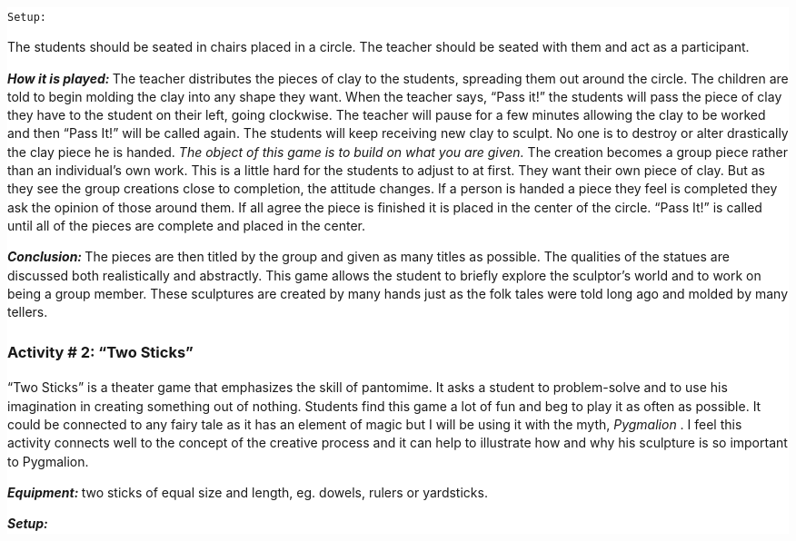     Setup:
   </b>
  </i>
  The students should be seated in chairs placed in a circle. The teacher should be seated with them and act as a participant.
 </p>
 <p>
  <i>
   <b>
    How it is played:
   </b>
  </i>
  The teacher distributes the pieces of clay to the students, spreading them out around the circle. The children are told to begin molding the clay into any shape they want. When the teacher says, “Pass it!” the students will pass the piece of clay they have to the student on their left, going clockwise. The teacher will pause for a few minutes allowing the clay to be worked and then “Pass It!” will be called again. The students will keep receiving new clay to sculpt. No one is to destroy or alter drastically the clay piece he is handed.
  <i>
   The object of this game is to build on what you are given.
  </i>
  The creation becomes a group piece rather than an individual’s own work. This is a little hard for the students to adjust to at first. They want their own piece of clay. But as they see the group creations close to completion, the attitude changes. If a person is handed a piece they feel is completed they ask the opinion of those around them. If all agree the piece is finished it is placed in the center of the circle. “Pass It!” is called until all of the pieces are complete and placed in the center.
 </p>
 <p>
  <i>
   <b>
    Conclusion:
   </b>
  </i>
  The pieces are then titled by the group and given as many titles as possible. The qualities of the statues are discussed both realistically and abstractly. This game allows the student to briefly explore the sculptor’s world and to work on being a group member. These sculptures are created by many hands just as the folk tales were told long ago and molded by many tellers.
 </p>
<h3>
  Activity # 2: “Two Sticks”
 </h3>
 “Two Sticks” is a theater game that emphasizes the skill of pantomime. It asks a student to problem-solve and to use his imagination in creating something out of nothing. Students find this game a lot of fun and beg to play it as often as possible. It could be connected to any fairy tale as it has an element of magic but I will be using it with the myth,
 <i>
  Pygmalion
 </i>
 . I feel this activity connects well to the concept of the creative process and it can help to illustrate how and why his sculpture is so important to Pygmalion.
 <p>
  <i>
   <b>
    Equipment:
   </b>
  </i>
  two sticks of equal size and length, eg. dowels, rulers or yardsticks.
 </p>
 <p>
  <i>
   <b>
    Setup:
   </b>